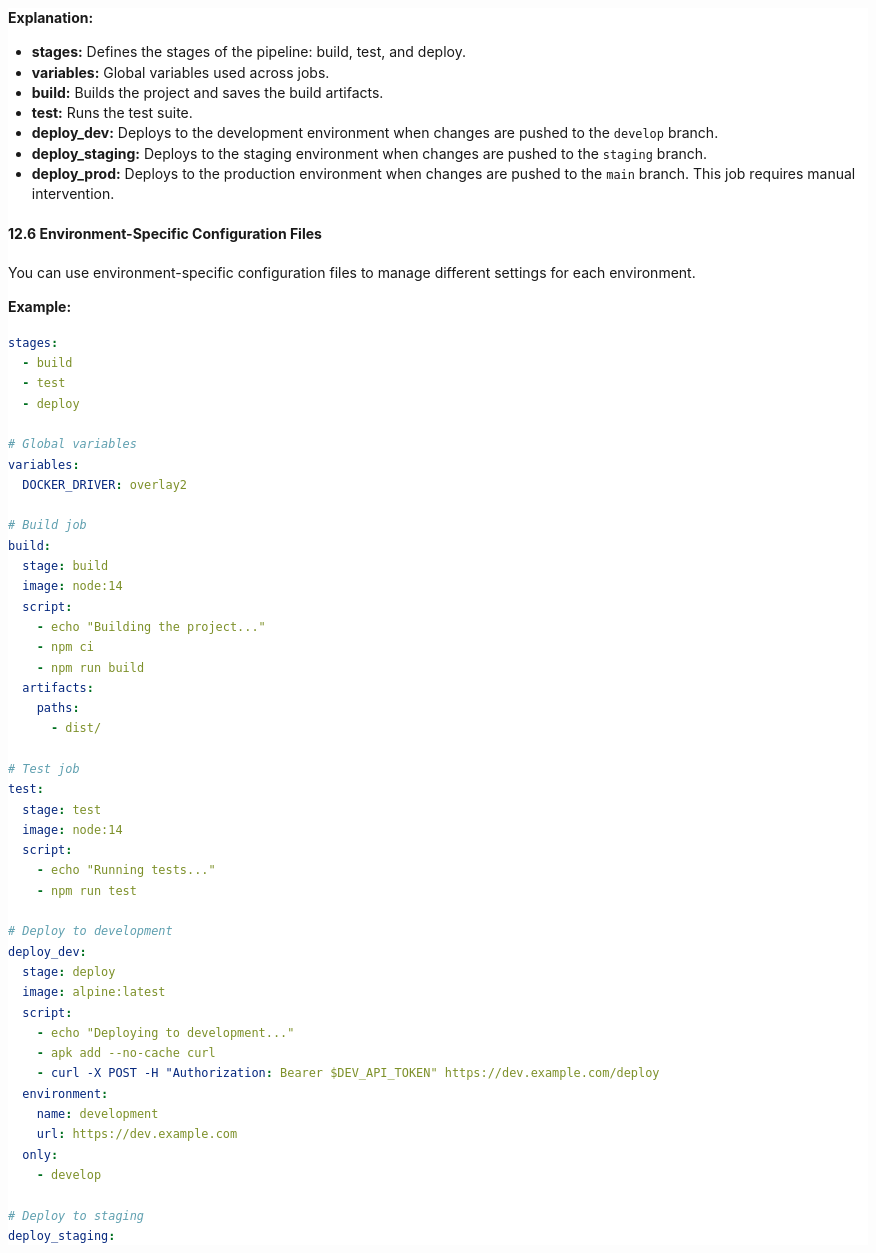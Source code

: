 
**Explanation:**
- **stages:** Defines the stages of the pipeline: build, test, and deploy.
- **variables:** Global variables used across jobs.
- **build:** Builds the project and saves the build artifacts.
- **test:** Runs the test suite.
- **deploy_dev:** Deploys to the development environment when changes are pushed to the `develop` branch.
- **deploy_staging:** Deploys to the staging environment when changes are pushed to the `staging` branch.
- **deploy_prod:** Deploys to the production environment when changes are pushed to the `main` branch. This job requires manual intervention.

#### 12.6 Environment-Specific Configuration Files

You can use environment-specific configuration files to manage different settings for each environment.

**Example:**

```yaml:.gitlab-ci.yml
stages:
  - build
  - test
  - deploy

# Global variables
variables:
  DOCKER_DRIVER: overlay2

# Build job
build:
  stage: build
  image: node:14
  script:
    - echo "Building the project..."
    - npm ci
    - npm run build
  artifacts:
    paths:
      - dist/

# Test job
test:
  stage: test
  image: node:14
  script:
    - echo "Running tests..."
    - npm run test

# Deploy to development
deploy_dev:
  stage: deploy
  image: alpine:latest
  script:
    - echo "Deploying to development..."
    - apk add --no-cache curl
    - curl -X POST -H "Authorization: Bearer $DEV_API_TOKEN" https://dev.example.com/deploy
  environment:
    name: development
    url: https://dev.example.com
  only:
    - develop

# Deploy to staging
deploy_staging:
```